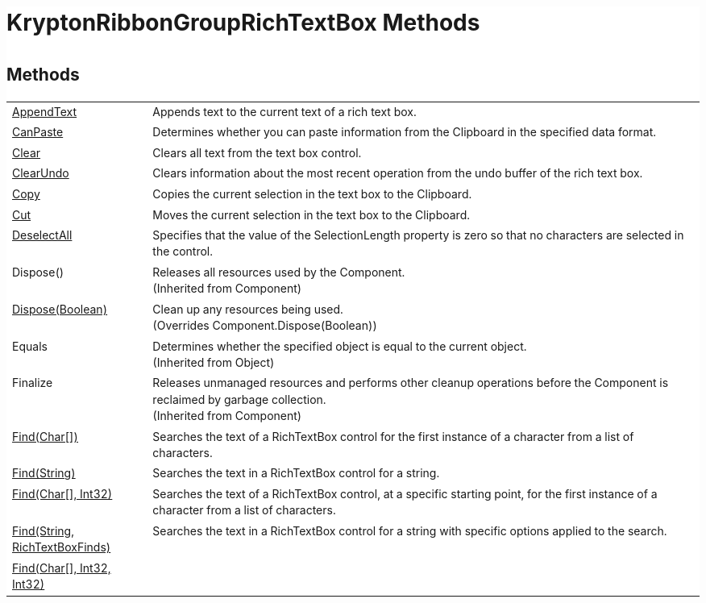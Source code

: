 # KryptonRibbonGroupRichTextBox Methods




## Methods
<table>
<tr>
<td><a href="a69491dc-ac35-6458-2d45-a7bd17f2b930.md">AppendText</a></td>
<td>Appends text to the current text of a rich text box.</td></tr>
<tr>
<td><a href="00c97b4f-4c2f-4d93-93f4-084d61c51547.md">CanPaste</a></td>
<td>Determines whether you can paste information from the Clipboard in the specified data format.</td></tr>
<tr>
<td><a href="89565366-2496-2037-1a68-b9c9c4075c87.md">Clear</a></td>
<td>Clears all text from the text box control.</td></tr>
<tr>
<td><a href="12d2a3a1-0317-3d72-6cc2-3abfc29d9f65.md">ClearUndo</a></td>
<td>Clears information about the most recent operation from the undo buffer of the rich text box.</td></tr>
<tr>
<td><a href="4cedf89d-62cc-e043-9396-87504f003e25.md">Copy</a></td>
<td>Copies the current selection in the text box to the Clipboard.</td></tr>
<tr>
<td><a href="90b1c82c-c65c-0b4b-df36-a3ba0874eac1.md">Cut</a></td>
<td>Moves the current selection in the text box to the Clipboard.</td></tr>
<tr>
<td><a href="c1cd9ccc-95df-aa89-d7db-f4b118b25c61.md">DeselectAll</a></td>
<td>Specifies that the value of the SelectionLength property is zero so that no characters are selected in the control.</td></tr>
<tr>
<td>Dispose()</td>
<td>Releases all resources used by the Component.<br />(Inherited from Component)</td></tr>
<tr>
<td><a href="7ab105f0-4baa-12af-d008-525fb0fff37d.md">Dispose(Boolean)</a></td>
<td>Clean up any resources being used.<br />(Overrides Component.Dispose(Boolean))</td></tr>
<tr>
<td>Equals</td>
<td>Determines whether the specified object is equal to the current object.<br />(Inherited from Object)</td></tr>
<tr>
<td>Finalize</td>
<td>Releases unmanaged resources and performs other cleanup operations before the Component is reclaimed by garbage collection.<br />(Inherited from Component)</td></tr>
<tr>
<td><a href="396edce1-fc09-91fb-9412-0e4eb4fa592f.md">Find(Char[])</a></td>
<td>Searches the text of a RichTextBox control for the first instance of a character from a list of characters.</td></tr>
<tr>
<td><a href="b54c82f0-3a99-c843-5307-3e6d89a4bb0f.md">Find(String)</a></td>
<td>Searches the text in a RichTextBox control for a string.</td></tr>
<tr>
<td><a href="8c8a7aa0-1b38-3326-6f33-6e4f55292e80.md">Find(Char[], Int32)</a></td>
<td>Searches the text of a RichTextBox control, at a specific starting point, for the first instance of a character from a list of characters.</td></tr>
<tr>
<td><a href="f158d710-dc30-b39d-61bb-989565eb99a5.md">Find(String, RichTextBoxFinds)</a></td>
<td>Searches the text in a RichTextBox control for a string with specific options applied to the search.</td></tr>
<tr>
<td><a href="e1f55362-3a2c-f7cb-2677-abd61f4eddc7.md">Find(Char[], Int32, Int32)</a></td>